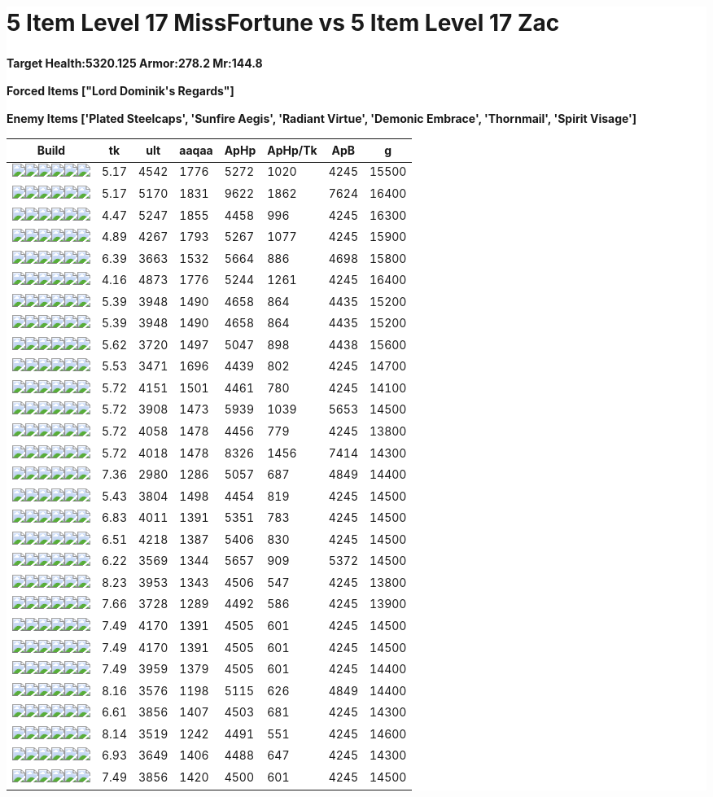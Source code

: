 




# 5 Item Level 17 MissFortune vs 5 Item Level 17 Zac

**Target Health:5320.125 Armor:278.2 Mr:144.8**


**Forced Items ["Lord Dominik's Regards"]**


**Enemy Items ['Plated Steelcaps', 'Sunfire Aegis', 'Radiant Virtue', 'Demonic Embrace', 'Thornmail', 'Spirit Visage']**




Build | tk | ult | aaqaa |ApHp | ApHp/Tk | ApB | g
-|-|-|-|-|-|-|-
![](/item/3072.png)![](/item/3036.png)![](/item/6672.png)![](/item/6695.png)![](/item/3031.png)![](/item/1001.png)|5.17|4542|1776|5272|1020|4245|15500
![](/item/6672.png)![](/item/3142.png)![](/item/3072.png)![](/item/3036.png)![](/item/3156.png)![](/item/1038.png)|5.17|5170|1831|9622|1862|7624|16400
![](/item/6672.png)![](/item/3142.png)![](/item/3004.png)![](/item/3036.png)![](/item/6693.png)![](/item/1038.png)|4.47|5247|1855|4458|996|4245|16300
![](/item/3094.png)![](/item/3072.png)![](/item/6672.png)![](/item/3036.png)![](/item/3031.png)![](/item/1001.png)|4.89|4267|1793|5267|1077|4245|15900
![](/item/3094.png)![](/item/3072.png)![](/item/6672.png)![](/item/3036.png)![](/item/6632.png)![](/item/1001.png)|6.39|3663|1532|5664|886|4698|15800
![](/item/6672.png)![](/item/3142.png)![](/item/3046.png)![](/item/3036.png)![](/item/3072.png)![](/item/1038.png)|4.16|4873|1776|5244|1261|4245|16400
![](/item/3046.png)![](/item/6672.png)![](/item/3036.png)![](/item/6693.png)![](/item/6692.png)![](/item/1001.png)|5.39|3948|1490|4658|864|4435|15200
![](/item/3046.png)![](/item/6672.png)![](/item/3036.png)![](/item/6696.png)![](/item/6692.png)![](/item/1001.png)|5.39|3948|1490|4658|864|4435|15200
![](/item/3036.png)![](/item/3074.png)![](/item/6672.png)![](/item/3085.png)![](/item/6692.png)![](/item/1001.png)|5.62|3720|1497|5047|898|4438|15600
![](/item/6671.png)![](/item/6672.png)![](/item/3004.png)![](/item/3036.png)![](/item/3006.png)![](/item/1038.png)|5.53|3471|1696|4439|802|4245|14700
![](/item/6672.png)![](/item/3142.png)![](/item/3006.png)![](/item/3036.png)![](/item/6695.png)![](/item/1038.png)|5.72|4151|1501|4461|780|4245|14100
![](/item/6672.png)![](/item/3142.png)![](/item/3006.png)![](/item/3036.png)![](/item/3139.png)![](/item/1038.png)|5.72|3908|1473|5939|1039|5653|14500
![](/item/6672.png)![](/item/3142.png)![](/item/3006.png)![](/item/3036.png)![](/item/3179.png)![](/item/1038.png)|5.72|4058|1478|4456|779|4245|13800
![](/item/6672.png)![](/item/3142.png)![](/item/3006.png)![](/item/3036.png)![](/item/3156.png)![](/item/1038.png)|5.72|4018|1478|8326|1456|7414|14300
![](/item/3006.png)![](/item/3094.png)![](/item/3036.png)![](/item/3181.png)![](/item/6672.png)![](/item/1038.png)|7.36|2980|1286|5057|687|4849|14400
![](/item/6672.png)![](/item/3142.png)![](/item/3006.png)![](/item/3036.png)![](/item/3094.png)![](/item/1038.png)|5.43|3804|1498|4454|819|4245|14500
![](/item/3085.png)![](/item/3142.png)![](/item/3006.png)![](/item/3072.png)![](/item/3036.png)![](/item/1038.png)|6.83|4011|1391|5351|783|4245|14500
![](/item/3006.png)![](/item/3046.png)![](/item/3142.png)![](/item/3036.png)![](/item/3072.png)![](/item/1038.png)|6.51|4218|1387|5406|830|4245|14500
![](/item/3006.png)![](/item/3046.png)![](/item/3142.png)![](/item/3036.png)![](/item/3091.png)![](/item/1038.png)|6.22|3569|1344|5657|909|5372|14500
![](/item/3006.png)![](/item/3094.png)![](/item/3142.png)![](/item/3179.png)![](/item/3036.png)![](/item/1038.png)|8.23|3953|1343|4506|547|4245|13800
![](/item/3085.png)![](/item/3142.png)![](/item/3006.png)![](/item/3036.png)![](/item/6695.png)![](/item/1038.png)|7.66|3728|1289|4492|586|4245|13900
![](/item/3006.png)![](/item/3094.png)![](/item/3142.png)![](/item/3036.png)![](/item/6693.png)![](/item/1038.png)|7.49|4170|1391|4505|601|4245|14500
![](/item/3006.png)![](/item/3142.png)![](/item/6696.png)![](/item/3036.png)![](/item/3094.png)![](/item/1038.png)|7.49|4170|1391|4505|601|4245|14500
![](/item/3006.png)![](/item/3094.png)![](/item/3142.png)![](/item/3508.png)![](/item/3036.png)![](/item/1038.png)|7.49|3959|1379|4505|601|4245|14400
![](/item/3006.png)![](/item/3046.png)![](/item/3142.png)![](/item/3036.png)![](/item/3071.png)![](/item/1038.png)|8.16|3576|1198|5115|626|4849|14400
![](/item/3006.png)![](/item/3046.png)![](/item/3142.png)![](/item/3036.png)![](/item/3095.png)![](/item/1038.png)|6.61|3856|1407|4503|681|4245|14300
![](/item/3085.png)![](/item/3142.png)![](/item/3006.png)![](/item/3036.png)![](/item/6333.png)![](/item/1038.png)|8.14|3519|1242|4491|551|4245|14600
![](/item/3085.png)![](/item/3142.png)![](/item/3006.png)![](/item/3036.png)![](/item/3095.png)![](/item/1038.png)|6.93|3649|1406|4488|647|4245|14300
![](/item/3006.png)![](/item/3094.png)![](/item/3142.png)![](/item/3036.png)![](/item/3087.png)![](/item/1038.png)|7.49|3856|1420|4500|601|4245|14500